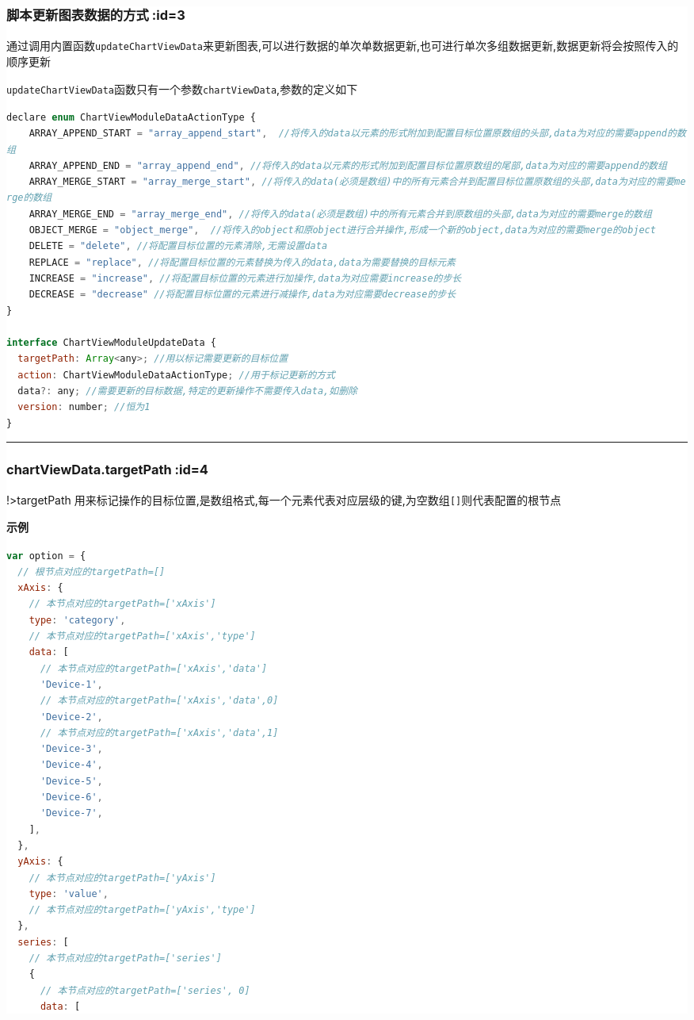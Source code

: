 ### 脚本更新图表数据的方式 :id=3

通过调用内置函数`updateChartViewData`来更新图表,可以进行数据的单次单数据更新,也可进行单次多组数据更新,数据更新将会按照传入的顺序更新

`updateChartViewData`函数只有一个参数`chartViewData`,参数的定义如下

```javascript
declare enum ChartViewModuleDataActionType {
    ARRAY_APPEND_START = "array_append_start",  //将传入的data以元素的形式附加到配置目标位置原数组的头部,data为对应的需要append的数组
    ARRAY_APPEND_END = "array_append_end", //将传入的data以元素的形式附加到配置目标位置原数组的尾部,data为对应的需要append的数组
    ARRAY_MERGE_START = "array_merge_start", //将传入的data(必须是数组)中的所有元素合并到配置目标位置原数组的头部,data为对应的需要merge的数组
    ARRAY_MERGE_END = "array_merge_end", //将传入的data(必须是数组)中的所有元素合并到原数组的头部,data为对应的需要merge的数组
    OBJECT_MERGE = "object_merge",  //将传入的object和原object进行合并操作,形成一个新的object,data为对应的需要merge的object
    DELETE = "delete", //将配置目标位置的元素清除,无需设置data
    REPLACE = "replace", //将配置目标位置的元素替换为传入的data,data为需要替换的目标元素
    INCREASE = "increase", //将配置目标位置的元素进行加操作,data为对应需要increase的步长
    DECREASE = "decrease" //将配置目标位置的元素进行减操作,data为对应需要decrease的步长
}

interface ChartViewModuleUpdateData {
  targetPath: Array<any>; //用以标记需要更新的目标位置
  action: ChartViewModuleDataActionType; //用于标记更新的方式
  data?: any; //需要更新的目标数据,特定的更新操作不需要传入data,如删除
  version: number; //恒为1
}
```

---

### chartViewData.targetPath :id=4

!>targetPath 用来标记操作的目标位置,是数组格式,每一个元素代表对应层级的键,为空数组`[]`则代表配置的根节点

**示例**

```javascript
var option = {
  // 根节点对应的targetPath=[]
  xAxis: {
    // 本节点对应的targetPath=['xAxis']
    type: 'category',
    // 本节点对应的targetPath=['xAxis','type']
    data: [
      // 本节点对应的targetPath=['xAxis','data']
      'Device-1',
      // 本节点对应的targetPath=['xAxis','data',0]
      'Device-2',
      // 本节点对应的targetPath=['xAxis','data',1]
      'Device-3',
      'Device-4',
      'Device-5',
      'Device-6',
      'Device-7',
    ],
  },
  yAxis: {
    // 本节点对应的targetPath=['yAxis']
    type: 'value',
    // 本节点对应的targetPath=['yAxis','type']
  },
  series: [
    // 本节点对应的targetPath=['series']
    {
      // 本节点对应的targetPath=['series', 0]
      data: [
```